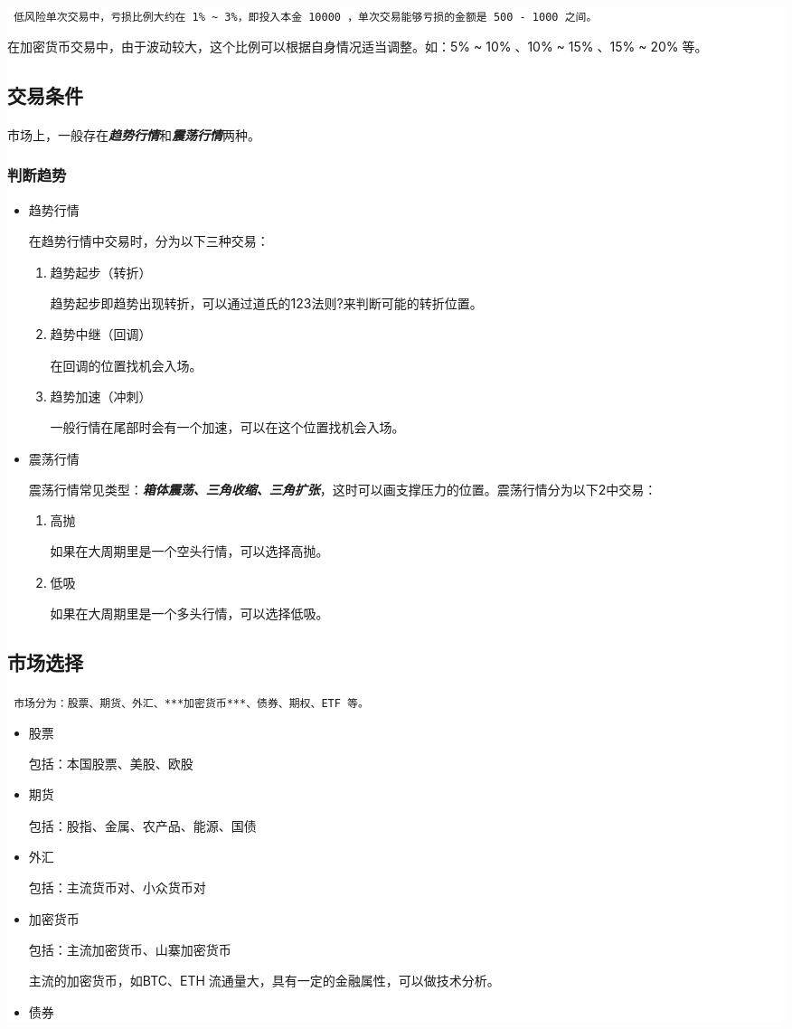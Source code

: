      低风险单次交易中，亏损比例大约在 1% ~ 3%，即投入本金 10000 ，单次交易能够亏损的金额是 500 - 1000 之间。

在加密货币交易中，由于波动较大，这个比例可以根据自身情况适当调整。如：5% ~ 10% 、10% ~ 15% 、15% ~ 20% 等。

## 交易条件

市场上，一般存在***趋势行情***和***震荡行情***两种。

### 判断趋势

+ 趋势行情

     在趋势行情中交易时，分为以下三种交易：

     1. 趋势起步（转折）

          趋势起步即趋势出现转折，可以通过道氏的123法则?来判断可能的转折位置。

     2. 趋势中继（回调）

          在回调的位置找机会入场。

     3. 趋势加速（冲刺）

          一般行情在尾部时会有一个加速，可以在这个位置找机会入场。

+ 震荡行情

     震荡行情常见类型：***箱体震荡、三角收缩、三角扩张***，这时可以画支撑压力的位置。震荡行情分为以下2中交易：

     1. 高抛

          如果在大周期里是一个空头行情，可以选择高抛。

     2. 低吸

          如果在大周期里是一个多头行情，可以选择低吸。

## 市场选择

     市场分为：股票、期货、外汇、***加密货币***、债券、期权、ETF 等。

+ 股票

     包括：本国股票、美股、欧股

+ 期货

     包括：股指、金属、农产品、能源、国债

+ 外汇

     包括：主流货币对、小众货币对

+ 加密货币

     包括：主流加密货币、山寨加密货币

     主流的加密货币，如BTC、ETH 流通量大，具有一定的金融属性，可以做技术分析。

+ 债券
